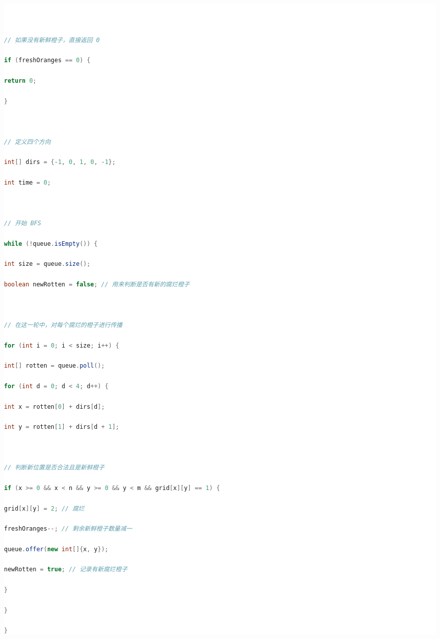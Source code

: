 ```java

  

// 如果没有新鲜橙子，直接返回 0

if (freshOranges == 0) {

return 0;

}

  

// 定义四个方向

int[] dirs = {-1, 0, 1, 0, -1};

int time = 0;

  

// 开始 BFS

while (!queue.isEmpty()) {

int size = queue.size();

boolean newRotten = false; // 用来判断是否有新的腐烂橙子

  

// 在这一轮中，对每个腐烂的橙子进行传播

for (int i = 0; i < size; i++) {

int[] rotten = queue.poll();

for (int d = 0; d < 4; d++) {

int x = rotten[0] + dirs[d];

int y = rotten[1] + dirs[d + 1];

  

// 判断新位置是否合法且是新鲜橙子

if (x >= 0 && x < n && y >= 0 && y < m && grid[x][y] == 1) {

grid[x][y] = 2; // 腐烂

freshOranges--; // 剩余新鲜橙子数量减一

queue.offer(new int[]{x, y});

newRotten = true; // 记录有新腐烂橙子

}

}

}

```